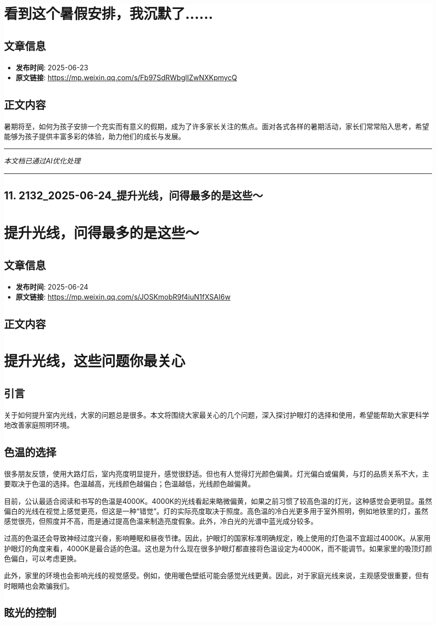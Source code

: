 # 看到这个暑假安排，我沉默了......

## 文章信息
- **发布时间**: 2025-06-23
- **原文链接**: https://mp.weixin.qq.com/s/Fb97SdRWbglIZwNXKpmycQ


## 正文内容

暑期将至，如何为孩子安排一个充实而有意义的假期，成为了许多家长关注的焦点。面对各式各样的暑期活动，家长们常常陷入思考，希望能够为孩子提供丰富多彩的体验，助力他们的成长与发展。


---
*本文档已通过AI优化处理*


---


## 11. 2132_2025-06-24_提升光线，问得最多的是这些～

# 提升光线，问得最多的是这些～

## 文章信息
- **发布时间**: 2025-06-24
- **原文链接**: https://mp.weixin.qq.com/s/JOSKmobR9f4iuN1fXSAI6w


## 正文内容

# 提升光线，这些问题你最关心

## 引言

关于如何提升室内光线，大家的问题总是很多。本文将围绕大家最关心的几个问题，深入探讨护眼灯的选择和使用，希望能帮助大家更科学地改善家庭照明环境。

## 色温的选择

很多朋友反馈，使用大路灯后，室内亮度明显提升，感觉很舒适。但也有人觉得灯光颜色偏黄。灯光偏白或偏黄，与灯的品质关系不大，主要取决于色温的选择。色温越高，光线颜色越偏白；色温越低，光线颜色越偏黄。

目前，公认最适合阅读和书写的色温是4000K。4000K的光线看起来略微偏黄，如果之前习惯了较高色温的灯光，这种感觉会更明显。虽然偏白的光线在视觉上感觉更亮，但这是一种“错觉”。灯的实际亮度取决于照度。高色温的冷白光更多用于室外照明，例如地铁里的灯，虽然感觉很亮，但照度并不高，而是通过提高色温来制造亮度假象。此外，冷白光的光谱中蓝光成分较多。

过高的色温还会导致神经过度兴奋，影响睡眠和昼夜节律。因此，护眼灯的国家标准明确规定，晚上使用的灯色温不宜超过4000K。从家用护眼灯的角度来看，4000K是最合适的色温。这也是为什么现在很多护眼灯都直接将色温设定为4000K，而不能调节。如果家里的吸顶灯颜色偏白，可以考虑更换。

此外，家里的环境也会影响光线的视觉感受。例如，使用暖色壁纸可能会感觉光线更黄。因此，对于家庭光线来说，主观感受很重要，但有时眼睛也会欺骗我们。

## 眩光的控制
